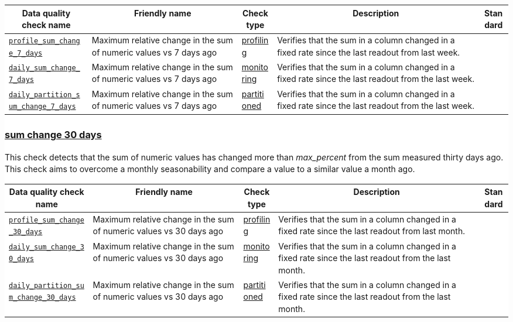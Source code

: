 
| Data quality check name | Friendly name | Check type | Description | Standard |
|-------------------------|---------------|------------|-------------|----------|
|[<span class="no-wrap-code">`profile_sum_change_7_days`</span>](./sum-change-7-days.md#profile-sum-change-7-days)|Maximum relative change in the sum of numeric values vs 7 days ago|[profiling](../../../dqo-concepts/definition-of-data-quality-checks/data-profiling-checks.md)|Verifies that the sum in a column changed in a fixed rate since the last readout from last week.| |
|[<span class="no-wrap-code">`daily_sum_change_7_days`</span>](./sum-change-7-days.md#daily-sum-change-7-days)|Maximum relative change in the sum of numeric values vs 7 days ago|[monitoring](../../../dqo-concepts/definition-of-data-quality-checks/data-observability-monitoring-checks.md)|Verifies that the sum in a column changed in a fixed rate since the last readout from the last week.| |
|[<span class="no-wrap-code">`daily_partition_sum_change_7_days`</span>](./sum-change-7-days.md#daily-partition-sum-change-7-days)|Maximum relative change in the sum of numeric values vs 7 days ago|[partitioned](../../../dqo-concepts/definition-of-data-quality-checks/partition-checks.md)|Verifies that the sum in a column changed in a fixed rate since the last readout from the last week.| |



### [sum change 30 days](./sum-change-30-days.md)
This check detects that the sum of numeric values has changed more than *max_percent* from the sum measured thirty days ago.
 This check aims to overcome a monthly seasonability and compare a value to a similar value a month ago.


| Data quality check name | Friendly name | Check type | Description | Standard |
|-------------------------|---------------|------------|-------------|----------|
|[<span class="no-wrap-code">`profile_sum_change_30_days`</span>](./sum-change-30-days.md#profile-sum-change-30-days)|Maximum relative change in the sum of numeric values vs 30 days ago|[profiling](../../../dqo-concepts/definition-of-data-quality-checks/data-profiling-checks.md)|Verifies that the sum in a column changed in a fixed rate since the last readout from last month.| |
|[<span class="no-wrap-code">`daily_sum_change_30_days`</span>](./sum-change-30-days.md#daily-sum-change-30-days)|Maximum relative change in the sum of numeric values vs 30 days ago|[monitoring](../../../dqo-concepts/definition-of-data-quality-checks/data-observability-monitoring-checks.md)|Verifies that the sum in a column changed in a fixed rate since the last readout from the last month.| |
|[<span class="no-wrap-code">`daily_partition_sum_change_30_days`</span>](./sum-change-30-days.md#daily-partition-sum-change-30-days)|Maximum relative change in the sum of numeric values vs 30 days ago|[partitioned](../../../dqo-concepts/definition-of-data-quality-checks/partition-checks.md)|Verifies that the sum in a column changed in a fixed rate since the last readout from the last month.| |







